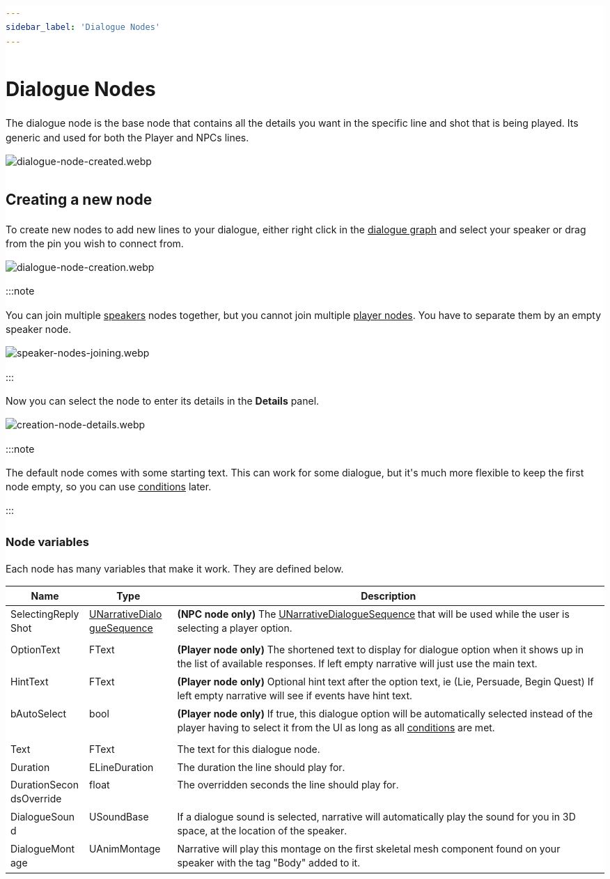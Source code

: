 ```yaml
---
sidebar_label: 'Dialogue Nodes'
---
```


# Dialogue Nodes

The dialogue node is the base node that contains all the details you want in the specific line and shot that is being played. Its generic and used for both the Player and NPCs lines.

![dialogue-node-created.webp](/img/dialogue/line/dialogue-node-created.webp)

## Creating a new node

To create new nodes to add new lines to your dialogue, either right click in the [dialogue graph](../index.md#tabs) and select your speaker or drag from the pin you wish to connect from.

![dialogue-node-creation.webp](/img/dialogue/line/dialogue-node-creation.webp)

:::note

You can join multiple [speakers](../speakers.md#speakers) nodes together, but you cannot join multiple [player nodes](../speakers.md#player-speakers). You have to separate them by an empty speaker node.

![speaker-nodes-joining.webp](/img/dialogue/speaker-nodes-joining.webp)

:::

Now you can select the node to enter its details in the **Details** panel.

![creation-node-details.webp](/img/dialogue/creation-node-details.webp)

:::note

The default node comes with some starting text. This can work for some dialogue, but it's much more flexible to keep the first node empty, so you can use [conditions](../../conditions) later.

:::

### Node variables

Each node has many variables that make it work. They are defined below.

| Name                    | Type                                                                       | Description                                                                                                                                                                                      |
|-------------------------|----------------------------------------------------------------------------|--------------------------------------------------------------------------------------------------------------------------------------------------------------------------------------------------|
| SelectingReplyShot      | [UNarrativeDialogueSequence](../dialogue-sequence)                         | **(NPC node only)** The [UNarrativeDialogueSequence](../dialogue-sequence) that will be used while the user is selecting a player option.                                                        |
|                         |
| OptionText              | FText                                                                      | **(Player node only)** The shortened text to display for dialogue option when it shows up in the list of available responses. If left empty narrative will just use the main text.               |
| HintText                | FText                                                                      | **(Player node only)** Optional hint text after the option text, ie (Lie, Persuade, Begin Quest) If left empty narrative will see if events have hint text.                                      |
| bAutoSelect             | bool                                                                       | **(Player node only)** If true, this dialogue option will be automatically selected instead of the player having to select it from the UI as long as all [conditions](../../conditions) are met. |
|                         |                                                                            |                                                                                                                                                                                                  |
| Text                    | FText                                                                      | The text for this dialogue node.                                                                                                                                                                 |
| Duration                | ELineDuration                                                              | The duration the line should play for.                                                                                                                                                           |
| DurationSecondsOverride | float                                                                      | The overridden seconds the line should play for.                                                                                                                                                 |
| DialogueSound           | USoundBase                                                                 | If a dialogue sound is selected, narrative will automatically play the sound for you in 3D space, at the location of the speaker.                                                                |
| DialogueMontage         | UAnimMontage                                                               | Narrative will play this montage on the first skeletal mesh component found on your speaker with the tag "Body" added to it.                                                                     |